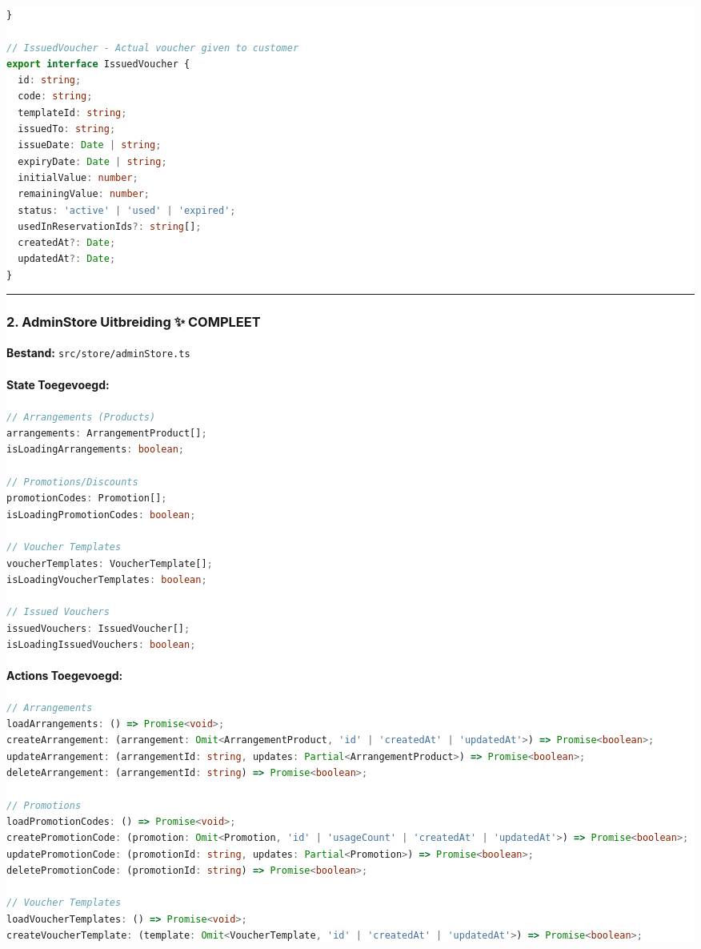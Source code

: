 ```typescript
}

// IssuedVoucher - Actual voucher given to customer
export interface IssuedVoucher {
  id: string;
  code: string;
  templateId: string;
  issuedTo: string;
  issueDate: Date | string;
  expiryDate: Date | string;
  initialValue: number;
  remainingValue: number;
  status: 'active' | 'used' | 'expired';
  usedInReservationIds?: string[];
  createdAt?: Date;
  updatedAt?: Date;
}
```

---

### 2. **AdminStore Uitbreiding** ✨ COMPLEET
**Bestand:** `src/store/adminStore.ts`

#### State Toegevoegd:
```typescript
// Arrangements (Products)
arrangements: ArrangementProduct[];
isLoadingArrangements: boolean;

// Promotions/Discounts
promotionCodes: Promotion[];
isLoadingPromotionCodes: boolean;

// Voucher Templates
voucherTemplates: VoucherTemplate[];
isLoadingVoucherTemplates: boolean;

// Issued Vouchers
issuedVouchers: IssuedVoucher[];
isLoadingIssuedVouchers: boolean;
```

#### Actions Toegevoegd:
```typescript
// Arrangements
loadArrangements: () => Promise<void>;
createArrangement: (arrangement: Omit<ArrangementProduct, 'id' | 'createdAt' | 'updatedAt'>) => Promise<boolean>;
updateArrangement: (arrangementId: string, updates: Partial<ArrangementProduct>) => Promise<boolean>;
deleteArrangement: (arrangementId: string) => Promise<boolean>;

// Promotions
loadPromotionCodes: () => Promise<void>;
createPromotionCode: (promotion: Omit<Promotion, 'id' | 'usageCount' | 'createdAt' | 'updatedAt'>) => Promise<boolean>;
updatePromotionCode: (promotionId: string, updates: Partial<Promotion>) => Promise<boolean>;
deletePromotionCode: (promotionId: string) => Promise<boolean>;

// Voucher Templates
loadVoucherTemplates: () => Promise<void>;
createVoucherTemplate: (template: Omit<VoucherTemplate, 'id' | 'createdAt' | 'updatedAt'>) => Promise<boolean>;
```